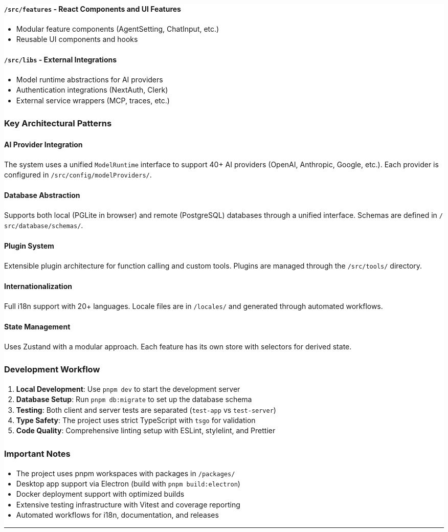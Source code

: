 #### `/src/features` - React Components and UI Features

- Modular feature components (AgentSetting, ChatInput, etc.)
- Reusable UI components and hooks

#### `/src/libs` - External Integrations

- Model runtime abstractions for AI providers
- Authentication integrations (NextAuth, Clerk)
- External service wrappers (MCP, traces, etc.)

### Key Architectural Patterns

#### AI Provider Integration

The system uses a unified `ModelRuntime` interface to support 40+ AI providers (OpenAI, Anthropic, Google, etc.). Each provider is configured in `/src/config/modelProviders/`.

#### Database Abstraction

Supports both local (PGLite in browser) and remote (PostgreSQL) databases through a unified interface. Schemas are defined in `/src/database/schemas/`.

#### Plugin System

Extensible plugin architecture for function calling and custom tools. Plugins are managed through the `/src/tools/` directory.

#### Internationalization

Full i18n support with 20+ languages. Locale files are in `/locales/` and generated through automated workflows.

#### State Management

Uses Zustand with a modular approach. Each feature has its own store with selectors for derived state.

### Development Workflow

1. **Local Development**: Use `pnpm dev` to start the development server
2. **Database Setup**: Run `pnpm db:migrate` to set up the database schema
3. **Testing**: Both client and server tests are separated (`test-app` vs `test-server`)
4. **Type Safety**: The project uses strict TypeScript with `tsgo` for validation
5. **Code Quality**: Comprehensive linting setup with ESLint, stylelint, and Prettier

### Important Notes

- The project uses pnpm workspaces with packages in `/packages/`
- Desktop app support via Electron (build with `pnpm build:electron`)
- Docker deployment support with optimized builds
- Extensive testing infrastructure with Vitest and coverage reporting
- Automated workflows for i18n, documentation, and releases

---
